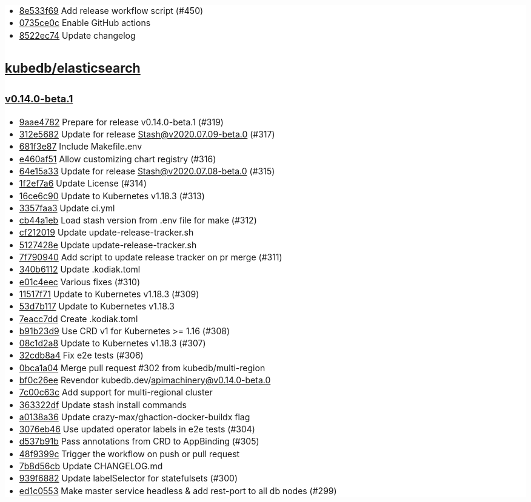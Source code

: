 - [8e533f69](https://github.com/kubedb/cli/commit/8e533f69) Add release workflow script (#450)
- [0735ce0c](https://github.com/kubedb/cli/commit/0735ce0c) Enable GitHub actions
- [8522ec74](https://github.com/kubedb/cli/commit/8522ec74) Update changelog



## [kubedb/elasticsearch](https://github.com/kubedb/elasticsearch)

### [v0.14.0-beta.1](https://github.com/kubedb/elasticsearch/releases/tag/v0.14.0-beta.1)

- [9aae4782](https://github.com/kubedb/elasticsearch/commit/9aae4782) Prepare for release v0.14.0-beta.1 (#319)
- [312e5682](https://github.com/kubedb/elasticsearch/commit/312e5682) Update for release Stash@v2020.07.09-beta.0 (#317)
- [681f3e87](https://github.com/kubedb/elasticsearch/commit/681f3e87) Include Makefile.env
- [e460af51](https://github.com/kubedb/elasticsearch/commit/e460af51) Allow customizing chart registry (#316)
- [64e15a33](https://github.com/kubedb/elasticsearch/commit/64e15a33) Update for release Stash@v2020.07.08-beta.0 (#315)
- [1f2ef7a6](https://github.com/kubedb/elasticsearch/commit/1f2ef7a6) Update License (#314)
- [16ce6c90](https://github.com/kubedb/elasticsearch/commit/16ce6c90) Update to Kubernetes v1.18.3 (#313)
- [3357faa3](https://github.com/kubedb/elasticsearch/commit/3357faa3) Update ci.yml
- [cb44a1eb](https://github.com/kubedb/elasticsearch/commit/cb44a1eb) Load stash version from .env file for make (#312)
- [cf212019](https://github.com/kubedb/elasticsearch/commit/cf212019) Update update-release-tracker.sh
- [5127428e](https://github.com/kubedb/elasticsearch/commit/5127428e) Update update-release-tracker.sh
- [7f790940](https://github.com/kubedb/elasticsearch/commit/7f790940) Add script to update release tracker on pr merge (#311)
- [340b6112](https://github.com/kubedb/elasticsearch/commit/340b6112) Update .kodiak.toml
- [e01c4eec](https://github.com/kubedb/elasticsearch/commit/e01c4eec) Various fixes (#310)
- [11517f71](https://github.com/kubedb/elasticsearch/commit/11517f71) Update to Kubernetes v1.18.3 (#309)
- [53d7b117](https://github.com/kubedb/elasticsearch/commit/53d7b117) Update to Kubernetes v1.18.3
- [7eacc7dd](https://github.com/kubedb/elasticsearch/commit/7eacc7dd) Create .kodiak.toml
- [b91b23d9](https://github.com/kubedb/elasticsearch/commit/b91b23d9) Use CRD v1 for Kubernetes >= 1.16 (#308)
- [08c1d2a8](https://github.com/kubedb/elasticsearch/commit/08c1d2a8) Update to Kubernetes v1.18.3 (#307)
- [32cdb8a4](https://github.com/kubedb/elasticsearch/commit/32cdb8a4) Fix e2e tests (#306)
- [0bca1a04](https://github.com/kubedb/elasticsearch/commit/0bca1a04) Merge pull request #302 from kubedb/multi-region
- [bf0c26ee](https://github.com/kubedb/elasticsearch/commit/bf0c26ee) Revendor kubedb.dev/apimachinery@v0.14.0-beta.0
- [7c00c63c](https://github.com/kubedb/elasticsearch/commit/7c00c63c) Add support for multi-regional cluster
- [363322df](https://github.com/kubedb/elasticsearch/commit/363322df) Update stash install commands
- [a0138a36](https://github.com/kubedb/elasticsearch/commit/a0138a36) Update crazy-max/ghaction-docker-buildx flag
- [3076eb46](https://github.com/kubedb/elasticsearch/commit/3076eb46) Use updated operator labels in e2e tests (#304)
- [d537b91b](https://github.com/kubedb/elasticsearch/commit/d537b91b) Pass annotations from CRD to AppBinding (#305)
- [48f9399c](https://github.com/kubedb/elasticsearch/commit/48f9399c) Trigger the workflow on push or pull request
- [7b8d56cb](https://github.com/kubedb/elasticsearch/commit/7b8d56cb) Update CHANGELOG.md
- [939f6882](https://github.com/kubedb/elasticsearch/commit/939f6882) Update labelSelector for statefulsets (#300)
- [ed1c0553](https://github.com/kubedb/elasticsearch/commit/ed1c0553) Make master service headless & add rest-port to all db nodes (#299)